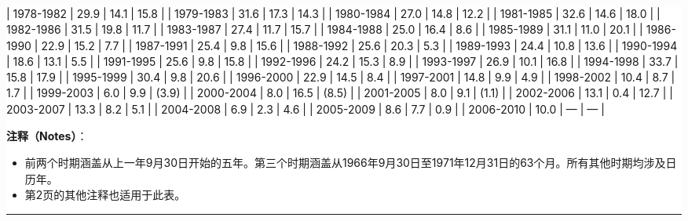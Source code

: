 | 1978-1982 | 29.9 | 14.1 | 15.8 |
| 1979-1983 | 31.6 | 17.3 | 14.3 |
| 1980-1984 | 27.0 | 14.8 | 12.2 |
| 1981-1985 | 32.6 | 14.6 | 18.0 |
| 1982-1986 | 31.5 | 19.8 | 11.7 |
| 1983-1987 | 27.4 | 11.7 | 15.7 |
| 1984-1988 | 25.0 | 16.4 | 8.6 |
| 1985-1989 | 31.1 | 11.0 | 20.1 |
| 1986-1990 | 22.9 | 15.2 | 7.7 |
| 1987-1991 | 25.4 | 9.8 | 15.6 |
| 1988-1992 | 25.6 | 20.3 | 5.3 |
| 1989-1993 | 24.4 | 10.8 | 13.6 |
| 1990-1994 | 18.6 | 13.1 | 5.5 |
| 1991-1995 | 25.6 | 9.8 | 15.8 |
| 1992-1996 | 24.2 | 15.3 | 8.9 |
| 1993-1997 | 26.9 | 10.1 | 16.8 |
| 1994-1998 | 33.7 | 15.8 | 17.9 |
| 1995-1999 | 30.4 | 9.8 | 20.6 |
| 1996-2000 | 22.9 | 14.5 | 8.4 |
| 1997-2001 | 14.8 | 9.9 | 4.9 |
| 1998-2002 | 10.4 | 8.7 | 1.7 |
| 1999-2003 | 6.0 | 9.9 | (3.9) |
| 2000-2004 | 8.0 | 16.5 | (8.5) |
| 2001-2005 | 8.0 | 9.1 | (1.1) |
| 2002-2006 | 13.1 | 0.4 | 12.7 |
| 2003-2007 | 13.3 | 8.2 | 5.1 |
| 2004-2008 | 6.9 | 2.3 | 4.6 |
| 2005-2009 | 8.6 | 7.7 | 0.9 |
| 2006-2010 | 10.0 | — | — |

**注释（Notes）**：  
- 前两个时期涵盖从上一年9月30日开始的五年。第三个时期涵盖从1966年9月30日至1971年12月31日的63个月。所有其他时期均涉及日历年。  
- 第2页的其他注释也适用于此表。  

---